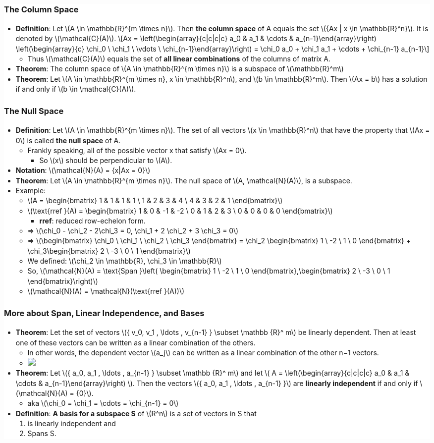 ### The Column Space

* **Definition**: Let \\(A \in \mathbb{R}^{m \times n}\\). Then **the column space** of A equals the set \\(\{Ax | x \in \mathbb{R}^n\}\\). It is denoted by \\(\mathcal{C}(A)\\). \\[Ax = \left(\begin{array}{c|c|c|c} a_0 & a_1 & \cdots & a_{n-1}\end{array}\right) \left(\begin{array}{c} \chi_0 \\ \chi_1 \\ \vdots \\ \chi_{n-1}\end{array}\right) = \chi_0 a_0 + \chi_1 a_1 + \cdots + \chi_{n-1} a_{n-1}\\]
    * Thus \\(\mathcal{C}(A)\\) equals the set of **all linear combinations** of the columns of matrix A.
* **Theorem**: The column space of \\(A \in \mathbb{R}^{m \times n}\\) is a subspace of \\(\mathbb{R}^m\\)
* **Theorem**: Let \\(A \in \mathbb{R}^{m \times n}, x \in \mathbb{R}^n\\), and \\(b \in \mathbb{R}^m\\). Then \\(Ax = b\\) has a solution if and only if \\(b \in \mathcal{C}(A)\\).

### The Null Space

* **Definition**: Let \\(A \in \mathbb{R}^{m \times n}\\). The set of all vectors \\(x \in \mathbb{R}^n\\) that have the property that \\(Ax = 0\\) is called **the null space** of A. 
    * Frankly speaking, all of the possible vector x that satisfy \\(Ax = 0\\).
        * So \\(x\\) should be perpendicular to \\(A\\).
* **Notation**: \\(\mathcal{N}(A) = \{x|Ax = 0\}\\)
* **Theorem**: Let \\(A \in \mathbb{R}^{m \times n}\\). The null space of \\(A, \mathcal{N}(A)\\), is a subspace.
* Example:
    * \\(A = \begin{bmatrix} 1 & 1 & 1 & 1 \\ 1 & 2 & 3 & 4 \\ 4 & 3 & 2 & 1 \end{bmatrix}\\)
    * \\(\text{rref }(A) = \begin{bmatrix} 1 & 0 & -1 & -2 \\ 0 & 1 & 2 & 3 \\ 0 & 0 & 0 & 0 \end{bmatrix}\\)
        * **rref**: reduced row-echelon form.
    * => \\(\chi_0 - \chi_2  - 2\chi_3 = 0, \chi_1 + 2 \chi_2 + 3 \chi_3 = 0\\)
    * => \\(\begin{bmatrix} \chi_0 \\ \chi_1 \\ \chi_2 \\ \chi_3 \end{bmatrix} = \chi_2 \begin{bmatrix} 1 \\ -2 \\ 1 \\ 0 \end{bmatrix} + \chi_3\begin{bmatrix} 2 \\ -3 \\ 0 \\ 1 \end{bmatrix}\\)
    * We defined: \\(\chi_2 \in \mathbb{R}, \chi_3 \in \mathbb{R}\\)
    * So, \\(\mathcal{N}(A) = \text{Span }\left( \begin{bmatrix} 1 \\ -2 \\ 1 \\ 0 \end{bmatrix},\begin{bmatrix} 2 \\ -3 \\ 0 \\ 1 \end{bmatrix}\right)\\)
    * \\(\mathcal{N}(A) = \mathcal{N}(\text{rref }(A))\\)

### More about Span, Linear Independence, and Bases

* **Theorem**: Let the set of vectors \\(\{  v_0, v_1 , \ldots , v_{n-1} \}  \subset \mathbb {R}^ m\\) be linearly dependent. Then at least one of these vectors can be written as a linear combination of the others.
    * In other words, the dependent vector \\(a_j\\) can be written as a linear combination of the other n−1 vectors.
    * <img src="https://i.imgur.com/3Yb11Fc.jpg" style="width:400px" />
* **Theorem**: Let  \\(\{  a_0, a_1 , \ldots , a_{n-1} \}  \subset \mathbb {R}^ m\\) and let \\( A = \left(\begin{array}{c|c|c|c} a_0 & a_1 & \cdots & a_{n-1}\end{array}\right) \\). Then the vectors \\(\{ a_0, a_1 , \ldots , a_{n-1} \}\\) are **linearly independent** if and only if \\(\mathcal{N}(A) = \{0\}\\).
    * aka \\(\chi_0 = \chi_1 = \cdots = \chi_{n-1} = 0\\)
* **Definition**: **A basis for a subspace S** of \\(R^n\\) is a set of vectors in S that 
    1. is linearly independent and 
    2. Spans S.
    